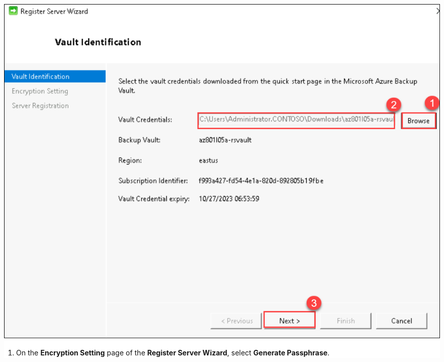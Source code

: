    ![](../media/53.png)

1. On the **Encryption Setting** page of the **Register Server Wizard**, select **Generate Passphrase**.
